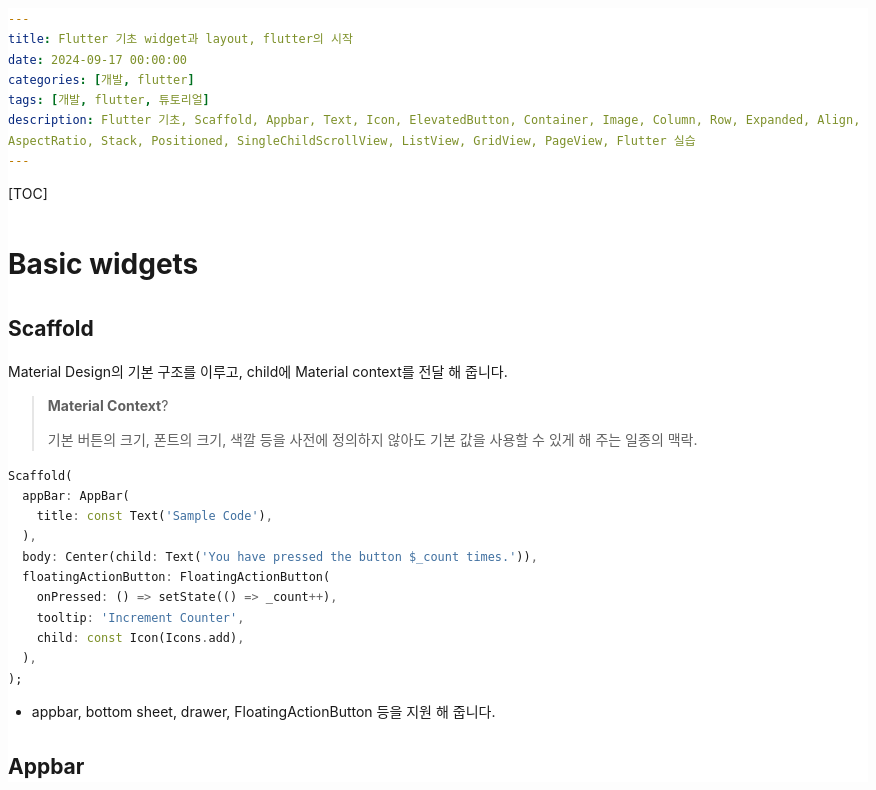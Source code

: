```yaml
---
title: Flutter 기초 widget과 layout, flutter의 시작
date: 2024-09-17 00:00:00
categories: [개발, flutter]
tags: [개발, flutter, 튜토리얼]
description: Flutter 기초, Scaffold, Appbar, Text, Icon, ElevatedButton, Container, Image, Column, Row, Expanded, Align, AspectRatio, Stack, Positioned, SingleChildScrollView, ListView, GridView, PageView, Flutter 실습
---
```


[TOC]





# Basic widgets



## Scaffold

Material Design의 기본 구조를 이루고, child에 Material context를 전달 해 줍니다.

> **Material Context**?
>
> 기본 버튼의 크기, 폰트의 크기, 색깔 등을 사전에 정의하지 않아도 기본 값을 사용할 수 있게 해 주는 일종의 맥락.



```dart
Scaffold(
  appBar: AppBar(
    title: const Text('Sample Code'),
  ),
  body: Center(child: Text('You have pressed the button $_count times.')),
  floatingActionButton: FloatingActionButton(
    onPressed: () => setState(() => _count++),
    tooltip: 'Increment Counter',
    child: const Icon(Icons.add),
  ),
);
```

- appbar, bottom sheet, drawer, FloatingActionButton 등을 지원 해 줍니다. 





## Appbar
